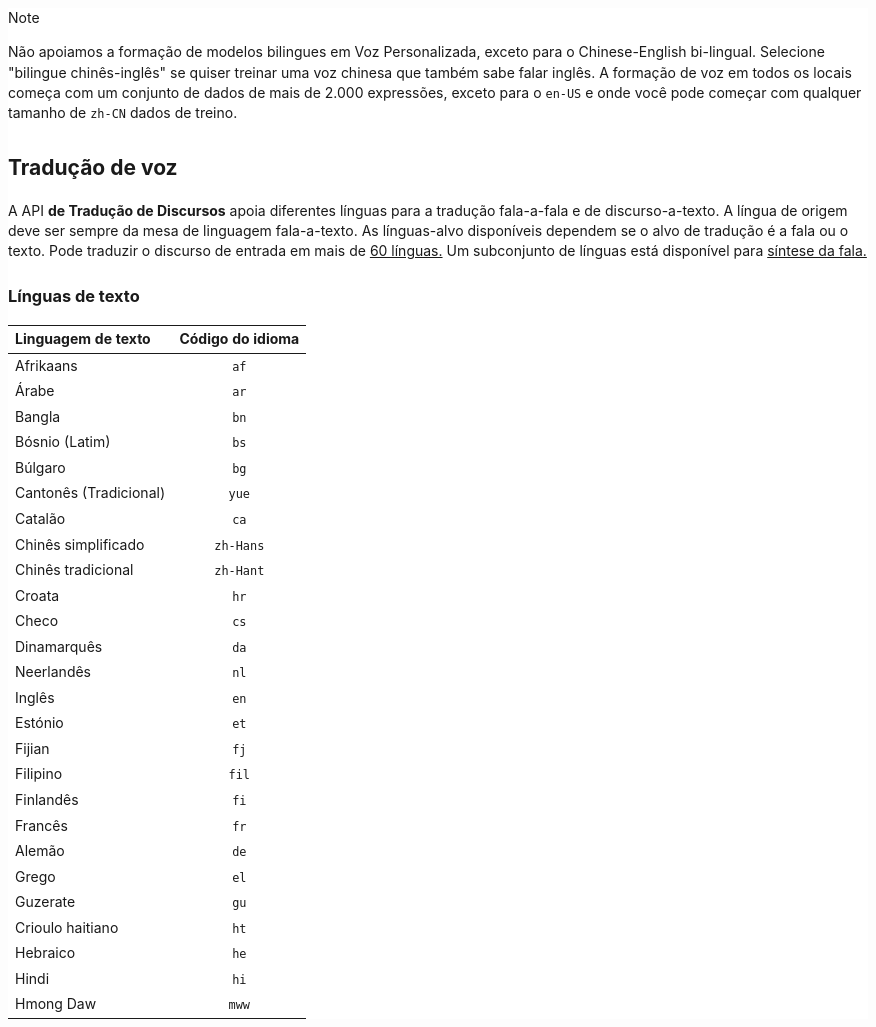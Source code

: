 > [!NOTE]
> Não apoiamos a formação de modelos bilingues em Voz Personalizada, exceto para o Chinese-English bi-lingual. Selecione "bilingue chinês-inglês" se quiser treinar uma voz chinesa que também sabe falar inglês. A formação de voz em todos os locais começa com um conjunto de dados de mais de 2.000 expressões, exceto para o `en-US` e onde você pode começar com qualquer tamanho de `zh-CN` dados de treino.

## <a name="speech-translation"></a>Tradução de voz

A API **de Tradução de Discursos** apoia diferentes línguas para a tradução fala-a-fala e de discurso-a-texto. A língua de origem deve ser sempre da mesa de linguagem fala-a-texto. As línguas-alvo disponíveis dependem se o alvo de tradução é a fala ou o texto. Pode traduzir o discurso de entrada em mais de [60 línguas.](https://www.microsoft.com/translator/business/languages/) Um subconjunto de línguas está disponível para [síntese da fala.](language-support.md#text-languages)

### <a name="text-languages"></a>Línguas de texto

| Linguagem de texto           | Código do idioma |
|:------------------------|:-------------:|
| Afrikaans               | `af`          |
| Árabe                  | `ar`          |
| Bangla                  | `bn`          |
| Bósnio (Latim)         | `bs`          |
| Búlgaro               | `bg`          |
| Cantonês (Tradicional) | `yue`         |
| Catalão                 | `ca`          |
| Chinês simplificado      | `zh-Hans`     |
| Chinês tradicional     | `zh-Hant`     |
| Croata                | `hr`          |
| Checo                   | `cs`          |
| Dinamarquês                  | `da`          |
| Neerlandês                   | `nl`          |
| Inglês                 | `en`          |
| Estónio                | `et`          |
| Fijian                  | `fj`          |
| Filipino                | `fil`         |
| Finlandês                 | `fi`          |
| Francês                  | `fr`          |
| Alemão                  | `de`          |
| Grego                   | `el`          |
| Guzerate                | `gu`          |
| Crioulo haitiano          | `ht`          |
| Hebraico                  | `he`          |
| Hindi                   | `hi`          |
| Hmong Daw               | `mww`         |